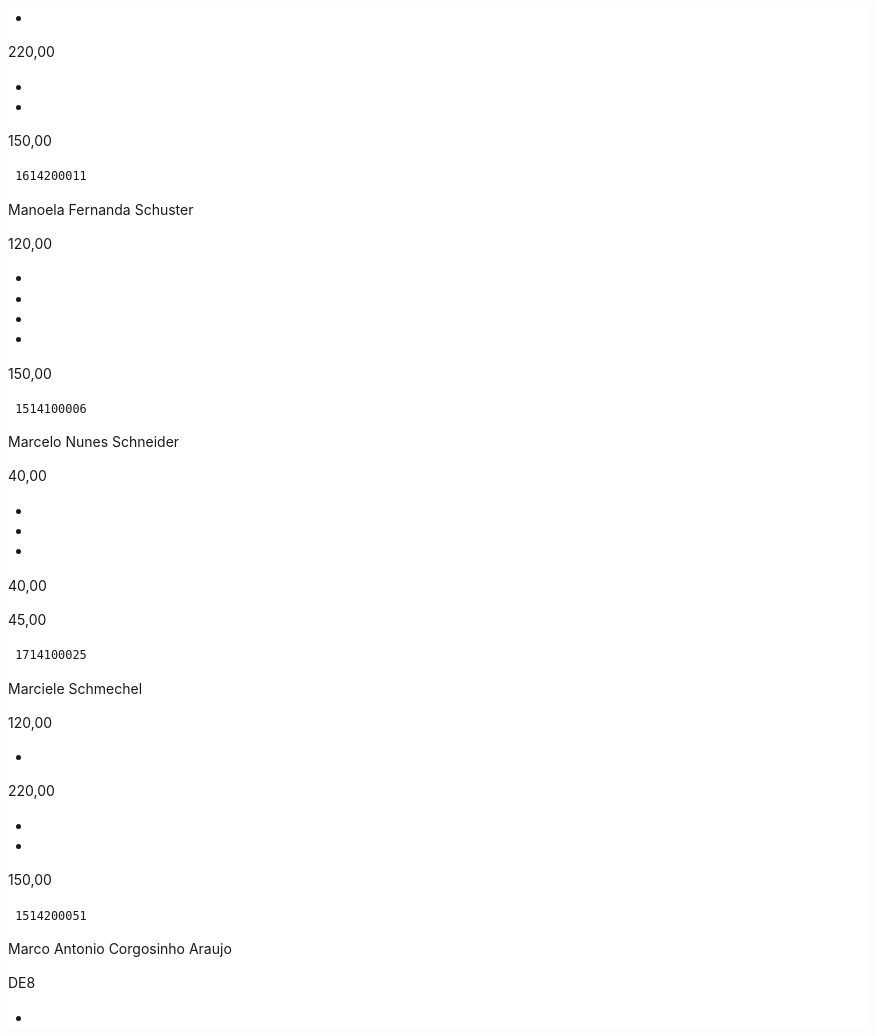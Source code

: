    -

   220,00

   -

   -

   150,00

     1614200011

   Manoela Fernanda Schuster

   120,00

   -

   -

   -

   -

   150,00

     1514100006

   Marcelo Nunes Schneider

   40,00

   -

   -

   -

   40,00

   45,00

     1714100025

   Marciele Schmechel

   120,00

   -

   220,00

   -

   -

   150,00

     1514200051

   Marco Antonio Corgosinho Araujo

   DE8

   -
